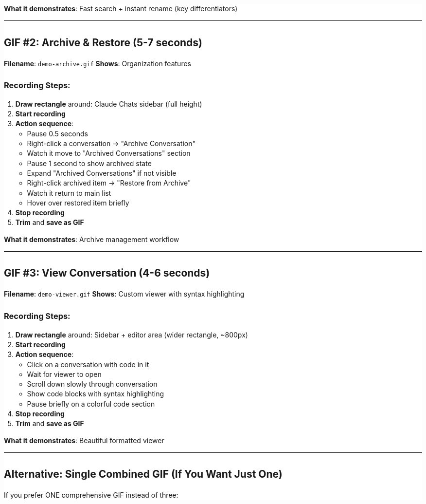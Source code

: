 **What it demonstrates**: Fast search + instant rename (key differentiators)

---

## GIF #2: Archive & Restore (5-7 seconds)
**Filename**: `demo-archive.gif`
**Shows**: Organization features

### Recording Steps:
1. **Draw rectangle** around: Claude Chats sidebar (full height)
2. **Start recording**
3. **Action sequence**:
   - Pause 0.5 seconds
   - Right-click a conversation → "Archive Conversation"
   - Watch it move to "Archived Conversations" section
   - Pause 1 second to show archived state
   - Expand "Archived Conversations" if not visible
   - Right-click archived item → "Restore from Archive"
   - Watch it return to main list
   - Hover over restored item briefly
4. **Stop recording**
5. **Trim** and **save as GIF**

**What it demonstrates**: Archive management workflow

---

## GIF #3: View Conversation (4-6 seconds)
**Filename**: `demo-viewer.gif`
**Shows**: Custom viewer with syntax highlighting

### Recording Steps:
1. **Draw rectangle** around: Sidebar + editor area (wider rectangle, ~800px)
2. **Start recording**
3. **Action sequence**:
   - Click on a conversation with code in it
   - Wait for viewer to open
   - Scroll down slowly through conversation
   - Show code blocks with syntax highlighting
   - Pause briefly on a colorful code section
4. **Stop recording**
5. **Trim** and **save as GIF**

**What it demonstrates**: Beautiful formatted viewer

---

## Alternative: Single Combined GIF (If You Want Just One)

If you prefer ONE comprehensive GIF instead of three:

